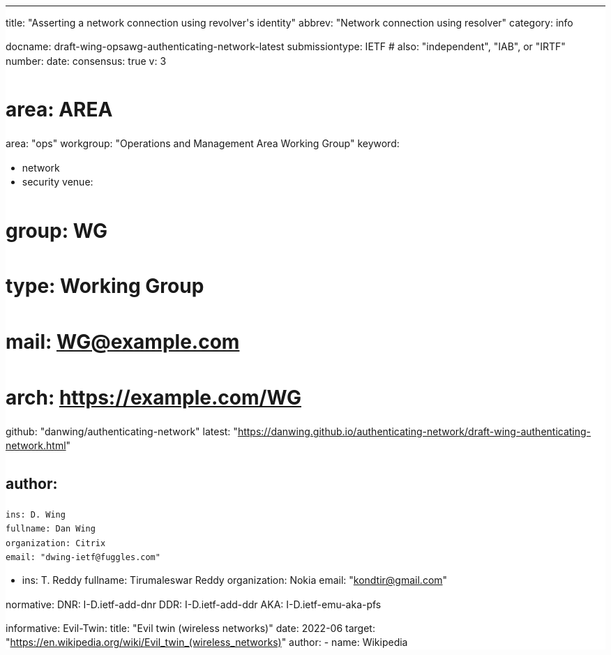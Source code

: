 ---
title: "Asserting a network connection using revolver's identity"
abbrev: "Network connection using resolver"
category: info

docname: draft-wing-opsawg-authenticating-network-latest
submissiontype: IETF  # also: "independent", "IAB", or "IRTF"
number:
date:
consensus: true
v: 3
# area: AREA
area: "ops"
workgroup: "Operations and Management Area Working Group"
keyword:
 - network
 - security
venue:
#  group: WG
#  type: Working Group
#  mail: WG@example.com
#  arch: https://example.com/WG
  github: "danwing/authenticating-network"
  latest: "https://danwing.github.io/authenticating-network/draft-wing-authenticating-network.html"

author:
 -
    ins: D. Wing
    fullname: Dan Wing
    organization: Citrix
    email: "dwing-ietf@fuggles.com"
 -
    ins: T. Reddy
    fullname: Tirumaleswar Reddy
    organization: Nokia
    email: "kondtir@gmail.com"



normative:
  DNR:    I-D.ietf-add-dnr
  DDR:    I-D.ietf-add-ddr
  AKA:    I-D.ietf-emu-aka-pfs

informative:
  Evil-Twin:
    title: "Evil twin (wireless networks)"
    date: 2022-06
    target: "https://en.wikipedia.org/wiki/Evil_twin_(wireless_networks)"
    author:
      -
        name: Wikipedia
